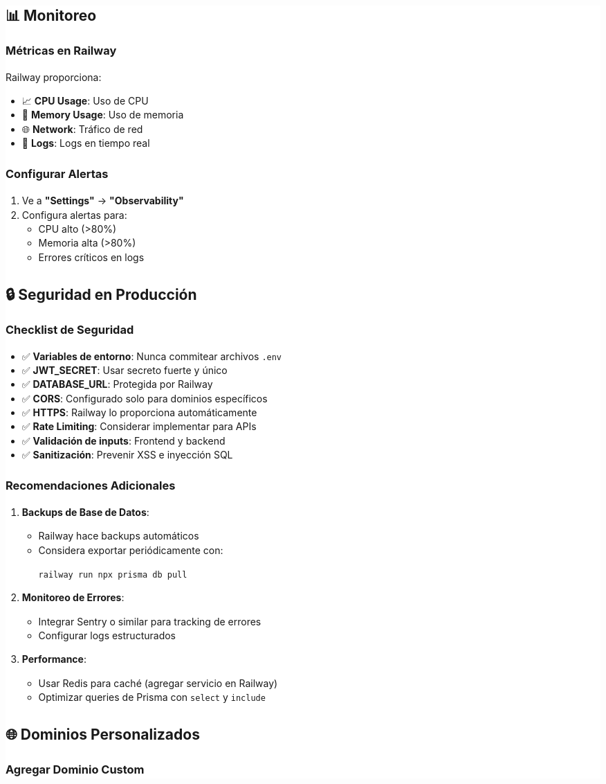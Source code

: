 ## 📊 Monitoreo

### Métricas en Railway
Railway proporciona:
- 📈 **CPU Usage**: Uso de CPU
- 💾 **Memory Usage**: Uso de memoria
- 🌐 **Network**: Tráfico de red
- 📝 **Logs**: Logs en tiempo real

### Configurar Alertas
1. Ve a **"Settings"** → **"Observability"**
2. Configura alertas para:
   - CPU alto (>80%)
   - Memoria alta (>80%)
   - Errores críticos en logs

## 🔒 Seguridad en Producción

### Checklist de Seguridad

- ✅ **Variables de entorno**: Nunca commitear archivos `.env`
- ✅ **JWT_SECRET**: Usar secreto fuerte y único
- ✅ **DATABASE_URL**: Protegida por Railway
- ✅ **CORS**: Configurado solo para dominios específicos
- ✅ **HTTPS**: Railway lo proporciona automáticamente
- ✅ **Rate Limiting**: Considerar implementar para APIs
- ✅ **Validación de inputs**: Frontend y backend
- ✅ **Sanitización**: Prevenir XSS e inyección SQL

### Recomendaciones Adicionales

1. **Backups de Base de Datos**:
   - Railway hace backups automáticos
   - Considera exportar periódicamente con:
     ```bash
     railway run npx prisma db pull
     ```

2. **Monitoreo de Errores**:
   - Integrar Sentry o similar para tracking de errores
   - Configurar logs estructurados

3. **Performance**:
   - Usar Redis para caché (agregar servicio en Railway)
   - Optimizar queries de Prisma con `select` y `include`

## 🌐 Dominios Personalizados

### Agregar Dominio Custom
